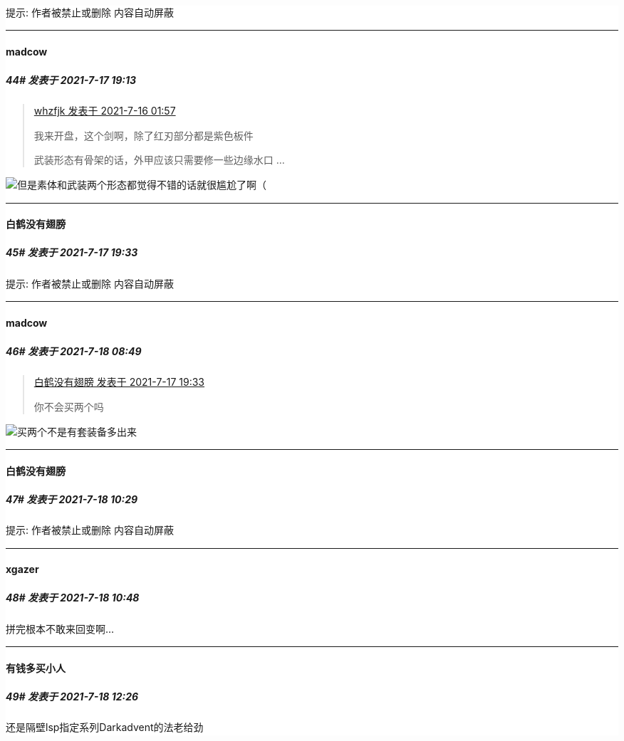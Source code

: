 提示: 作者被禁止或删除 内容自动屏蔽

*****

####  madcow  
##### 44#       发表于 2021-7-17 19:13

<blockquote><a href="httphttps://bbs.saraba1st.com/2b/forum.php?mod=redirect&amp;goto=findpost&amp;pid=51975809&amp;ptid=2015688" target="_blank">whzfjk 发表于 2021-7-16 01:57</a>

我来开盘，这个剑啊，除了红刃部分都是紫色板件

武装形态有骨架的话，外甲应该只需要修一些边缘水口 ...</blockquote>
<img src="https://static.saraba1st.com/image/smiley/face2017/068.png" referrerpolicy="no-referrer">但是素体和武装两个形态都觉得不错的话就很尴尬了啊（

*****

####  白鹤没有翅膀  
##### 45#       发表于 2021-7-17 19:33

提示: 作者被禁止或删除 内容自动屏蔽

*****

####  madcow  
##### 46#       发表于 2021-7-18 08:49

<blockquote><a href="httphttps://bbs.saraba1st.com/2b/forum.php?mod=redirect&amp;goto=findpost&amp;pid=51998533&amp;ptid=2015688" target="_blank">白鹤没有翅膀 发表于 2021-7-17 19:33</a>

你不会买两个吗</blockquote>
<img src="https://static.saraba1st.com/image/smiley/face2017/069.png" referrerpolicy="no-referrer">买两个不是有套装备多出来

*****

####  白鹤没有翅膀  
##### 47#       发表于 2021-7-18 10:29

提示: 作者被禁止或删除 内容自动屏蔽

*****

####  xgazer  
##### 48#       发表于 2021-7-18 10:48

拼完根本不敢来回变啊...

*****

####  有钱多买小人  
##### 49#       发表于 2021-7-18 12:26

还是隔壁lsp指定系列Darkadvent的法老给劲
